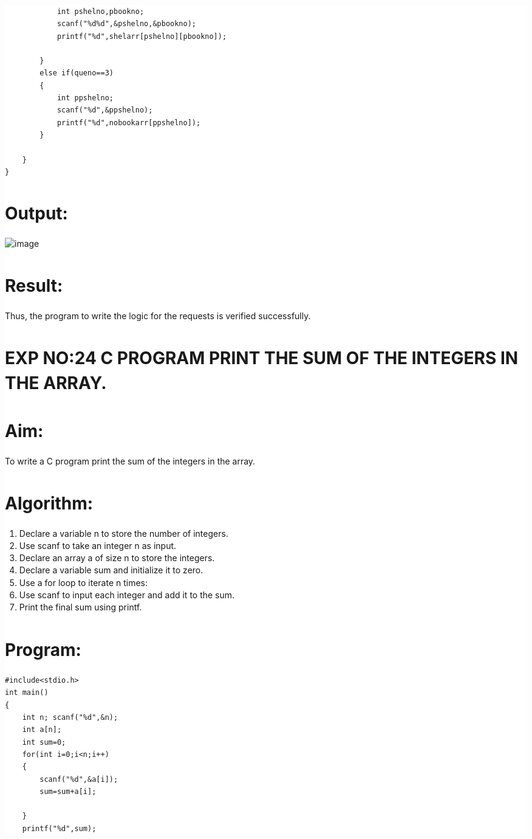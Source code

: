 ```
            int pshelno,pbookno;
            scanf("%d%d",&pshelno,&pbookno); 
            printf("%d",shelarr[pshelno][pbookno]);
            
        }
        else if(queno==3)
        {
            int ppshelno;
            scanf("%d",&ppshelno); 
            printf("%d",nobookarr[ppshelno]);
        }
        
    }
}
```

# Output:

![image](https://github.com/user-attachments/assets/d0aa976b-a723-4715-9dea-ce44c68d877c)


# Result:
Thus, the program to write the logic for the requests is verified successfully.


 
# EXP NO:24 C PROGRAM PRINT THE SUM OF THE INTEGERS IN THE ARRAY.
# Aim:
To write a C program print the sum of the integers in the array.

# Algorithm:
1.	Declare a variable n to store the number of integers.
2.	Use scanf to take an integer n as input.
3.	Declare an array a of size n to store the integers.
4.	Declare a variable sum and initialize it to zero.
5.	Use a for loop to iterate n times:
6.	Use scanf to input each integer and add it to the sum.
7.	Print the final sum using printf.



# Program:

```
#include<stdio.h>
int main()
{
    int n; scanf("%d",&n);
    int a[n];
    int sum=0;
    for(int i=0;i<n;i++)
    {
        scanf("%d",&a[i]);
        sum=sum+a[i];
        
    }
    printf("%d",sum);
```